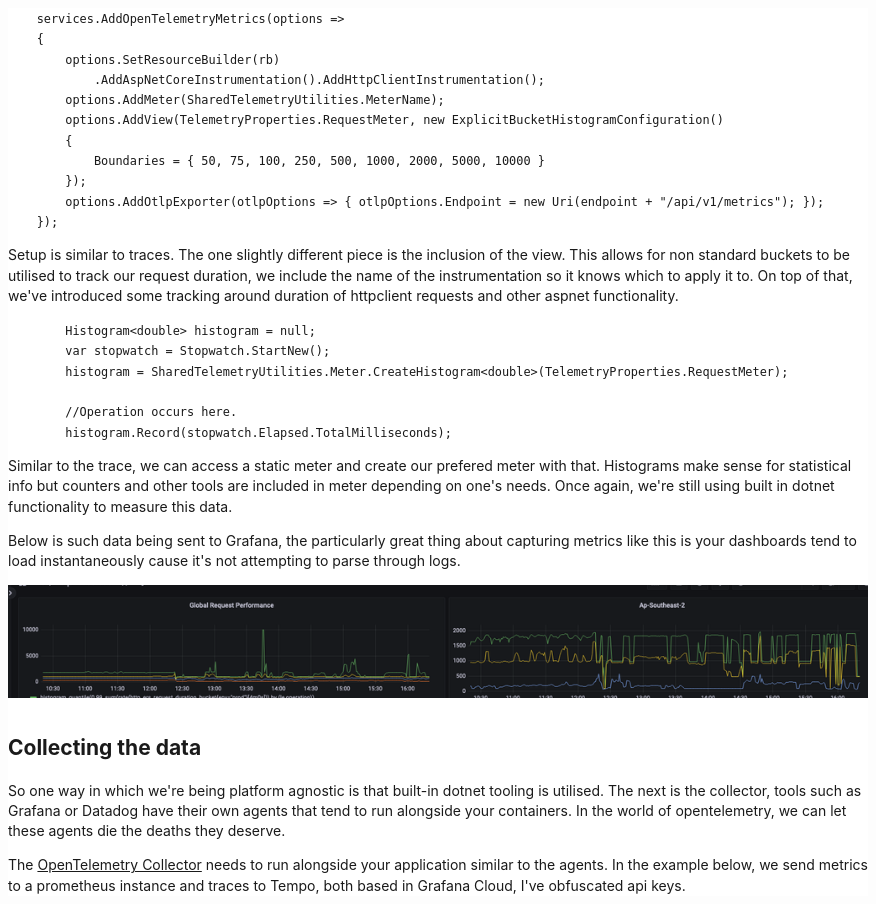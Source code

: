         services.AddOpenTelemetryMetrics(options =>
        {
            options.SetResourceBuilder(rb)
                .AddAspNetCoreInstrumentation().AddHttpClientInstrumentation();
            options.AddMeter(SharedTelemetryUtilities.MeterName);
            options.AddView(TelemetryProperties.RequestMeter, new ExplicitBucketHistogramConfiguration()
            {
                Boundaries = { 50, 75, 100, 250, 500, 1000, 2000, 5000, 10000 }
            });
            options.AddOtlpExporter(otlpOptions => { otlpOptions.Endpoint = new Uri(endpoint + "/api/v1/metrics"); });
        });


Setup is similar to traces. The one slightly different piece is the inclusion of the view. This allows for non standard buckets to be utilised to track our request duration, we include the name of the instrumentation so it knows which to apply it to. On top of that, we've introduced some tracking around duration of httpclient requests and other aspnet functionality.

            Histogram<double> histogram = null;
            var stopwatch = Stopwatch.StartNew();
            histogram = SharedTelemetryUtilities.Meter.CreateHistogram<double>(TelemetryProperties.RequestMeter);

            //Operation occurs here.
            histogram.Record(stopwatch.Elapsed.TotalMilliseconds);

Similar to the trace, we can access a static meter and create our prefered meter with that. Histograms make sense for statistical info but counters and other tools are included in meter depending on one's needs. Once again, we're still using built in dotnet functionality to measure this data.

Below  is such data being sent to Grafana, the particularly great thing about capturing metrics like this is your dashboards tend to load instantaneously cause it's not attempting to parse through logs.

![](img/sample-dashboard.png)


## Collecting the data
So one way in which we're being platform agnostic is that built-in dotnet tooling is utilised. The next is the collector, tools such as Grafana or Datadog have their own agents that tend to run alongside your containers. In the world of opentelemetry, we can let these agents die the deaths they deserve.


The [OpenTelemetry Collector](https://github.com/open-telemetry/opentelemetry-collector-contrib) needs to run alongside your application similar to the agents. In the example below, we send metrics to a prometheus instance and traces to Tempo, both based in Grafana Cloud, I've obfuscated api keys.
